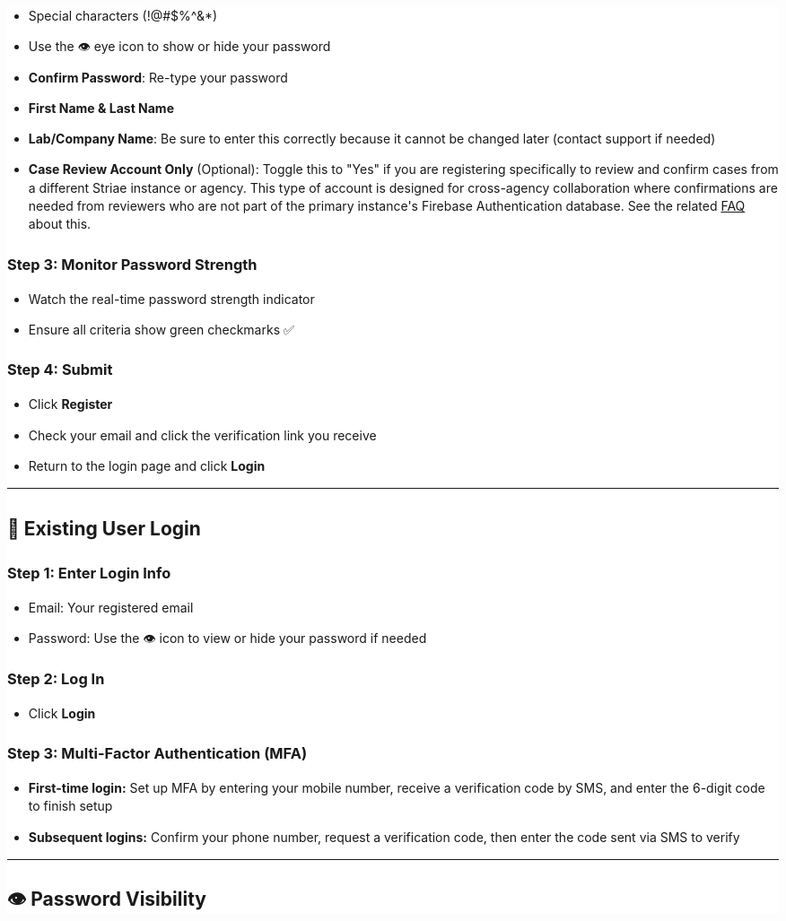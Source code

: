   * Special characters (!@#$%^&\*)

  * Use the 👁️ eye icon to show or hide your password

* **Confirm Password**: Re-type your password

* **First Name & Last Name**

* **Lab/Company Name**: Be sure to enter this correctly because it cannot be changed later (contact support if needed)

* **Case Review Account Only** (Optional): Toggle this to "Yes" if you are registering specifically to review and confirm cases from a different Striae instance or agency. This type of account is designed for cross-agency collaboration where confirmations are needed from reviewers who are not part of the primary instance's Firebase Authentication database. See the related [FAQ](https://help.striae.org/striae-users-guide/faqs/striae-frequently-asked-questions#-login--authentication) about this.

### Step 3: Monitor Password Strength

* Watch the real-time password strength indicator

* Ensure all criteria show green checkmarks ✅

### Step 4: Submit

* Click **Register**

* Check your email and click the verification link you receive

* Return to the login page and click **Login**

***

## 🔐 Existing User Login

### Step 1: Enter Login Info

* Email: Your registered email

* Password: Use the 👁️ icon to view or hide your password if needed

### Step 2: Log In

* Click **Login**

### Step 3: Multi-Factor Authentication (MFA)

* **First-time login:** Set up MFA by entering your mobile number, receive a verification code by SMS, and enter the 6-digit code to finish setup

* **Subsequent logins:** Confirm your phone number, request a verification code, then enter the code sent via SMS to verify

***

## 👁️ Password Visibility
